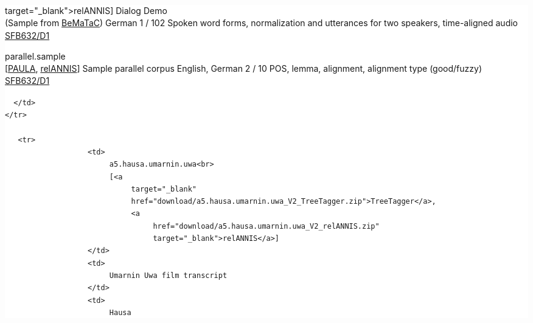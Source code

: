  target="_blank">relANNIS</a>]
      </td>
      <td>
  Dialog Demo <br/>(Sample from <a href="https://www.linguistik.hu-berlin.de/institut/professuren/korpuslinguistik/forschung/bematac">BeMaTaC</a>)
      </td>
      <td>
      German
      </td>
      <td>
      1 / 102
      </td>
      <td>
      Spoken word forms, normalization and utterances for two speakers, time-aligned audio
      </td>
      <td>
      <a
 href="http://www.sfb632.uni-potsdam.de/en/cprojects/d1.html" target="_blank">SFB632/D1</a>
      </td>
    </tr>
   <tr>
      <td>
parallel.sample <br>
[<a target="_blank"
 href="download/parallel.sample.zip">PAULA</a>,
      <a
 href="download/parallel.sample_relAnnis.zip"
 target="_blank">relANNIS</a>]
      </td>
      <td>
      Sample parallel corpus
      </td>
      <td>
      English, German
      </td>
      <td>
      2 / 10
      </td>
      <td>
POS, lemma, alignment,
alignment type (good/fuzzy)
      </td>
      <td>
      <a
 href="http://www.sfb632.uni-potsdam.de/en/cprojects/d1.html" target="_blank">SFB632/D1</a>

      </td>
    </tr>

       <tr>
		               <td>
		                    a5.hausa.umarnin.uwa<br>
		                    [<a
		                         target="_blank"
		                         href="download/a5.hausa.umarnin.uwa_V2_TreeTagger.zip">TreeTagger</a>,
		                         <a
		                              href="download/a5.hausa.umarnin.uwa_V2_relANNIS.zip"
		                              target="_blank">relANNIS</a>]
		               </td>
		               <td>
		                    Umarnin Uwa film transcript
		               </td>
		               <td>
		                    Hausa